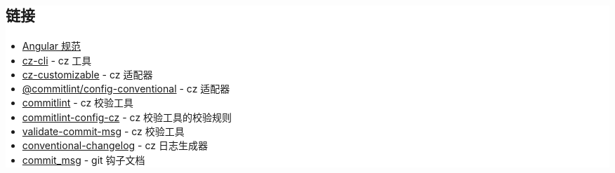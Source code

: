 ## 链接

- [Angular 规范](https%3A%2F%2Fdocs.google.com%2Fdocument%2Fd%2F1QrDFcIiPjSLDn3EL15IJygNPiHORgU1_OOAqWjiDU5Y%2Fedit%23heading%3Dh.greljkmo14y0 'https://docs.google.com/document/d/1QrDFcIiPjSLDn3EL15IJygNPiHORgU1_OOAqWjiDU5Y/edit#heading=h.greljkmo14y0')
- [cz-cli](https%3A%2F%2Fgithub.com%2Fcommitizen%2Fcz-cli 'https://github.com/commitizen/cz-cli') - cz 工具
- [cz-customizable](https%3A%2F%2Fgithub.com%2Fleonardoanalista%2Fcz-customizable 'https://github.com/leonardoanalista/cz-customizable') - cz 适配器
- [@commitlint/config-conventional](https%3A%2F%2Fgithub.com%2Fmarionebl%2Fcommitlint%2Ftree%2Fmaster%2F%40commitlint%2Fconfig-conventional 'https://github.com/marionebl/commitlint/tree/master/@commitlint/config-conventional') - cz 适配器
- [commitlint](https%3A%2F%2Fgithub.com%2Fmarionebl%2Fcommitlint 'https://github.com/marionebl/commitlint') - cz 校验工具
- [commitlint-config-cz](https%3A%2F%2Fgithub.com%2Fwhizark%2Fcommitlint-config-cz 'https://github.com/whizark/commitlint-config-cz') - cz 校验工具的校验规则
- [validate-commit-msg](https%3A%2F%2Fgithub.com%2FFrikki%2Fvalidate-commit-message 'https://github.com/Frikki/validate-commit-message') - cz 校验工具
- [conventional-changelog](https%3A%2F%2Fgithub.com%2Fconventional-changelog%2Fconventional-changelog%2Ftree%2Fmaster%2Fpackages%2Fconventional-changelog 'https://github.com/conventional-changelog/conventional-changelog/tree/master/packages/conventional-changelog') - cz 日志生成器
- [commit_msg](https%3A%2F%2Fgit-scm.com%2Fdocs%2Fgithooks%23_commit_msg 'https://git-scm.com/docs/githooks#_commit_msg') - git 钩子文档
